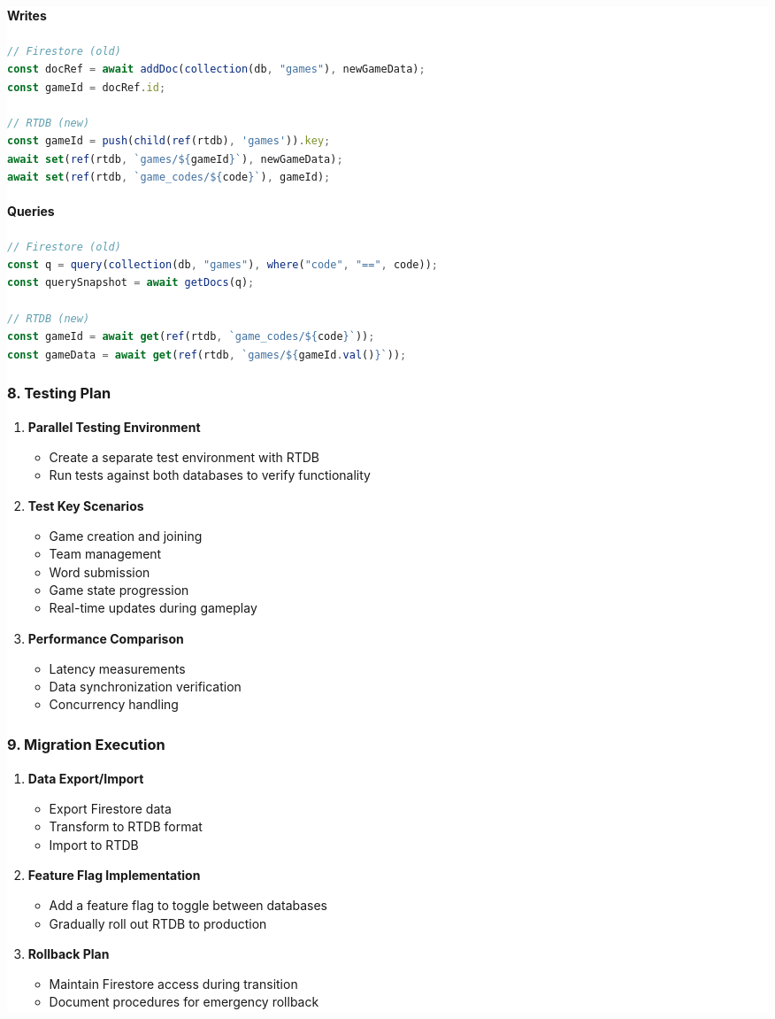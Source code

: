 #### Writes
```javascript
// Firestore (old)
const docRef = await addDoc(collection(db, "games"), newGameData);
const gameId = docRef.id;

// RTDB (new)
const gameId = push(child(ref(rtdb), 'games')).key;
await set(ref(rtdb, `games/${gameId}`), newGameData);
await set(ref(rtdb, `game_codes/${code}`), gameId);
```

#### Queries
```javascript
// Firestore (old)
const q = query(collection(db, "games"), where("code", "==", code));
const querySnapshot = await getDocs(q);

// RTDB (new)
const gameId = await get(ref(rtdb, `game_codes/${code}`));
const gameData = await get(ref(rtdb, `games/${gameId.val()}`));
```

### 8. Testing Plan

1. **Parallel Testing Environment**
   - Create a separate test environment with RTDB
   - Run tests against both databases to verify functionality

2. **Test Key Scenarios**
   - Game creation and joining
   - Team management
   - Word submission
   - Game state progression
   - Real-time updates during gameplay

3. **Performance Comparison**
   - Latency measurements
   - Data synchronization verification
   - Concurrency handling

### 9. Migration Execution

1. **Data Export/Import**
   - Export Firestore data
   - Transform to RTDB format
   - Import to RTDB

2. **Feature Flag Implementation**
   - Add a feature flag to toggle between databases
   - Gradually roll out RTDB to production

3. **Rollback Plan**
   - Maintain Firestore access during transition
   - Document procedures for emergency rollback

